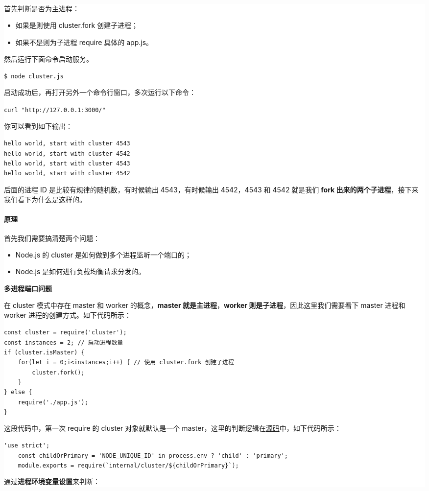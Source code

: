 <p data-nodeid="1631">首先判断是否为主进程：</p>
<ul data-nodeid="1632">
<li data-nodeid="1633">
<p data-nodeid="1634">如果是则使用 cluster.fork 创建子进程；</p>
</li>
<li data-nodeid="1635">
<p data-nodeid="1636">如果不是则为子进程 require 具体的 app.js。</p>
</li>
</ul>
<p data-nodeid="1637">然后运行下面命令启动服务。</p>
<pre class="lang-java" data-nodeid="1638"><code data-language="java">$ node cluster.js
</code></pre>
<p data-nodeid="1639">启动成功后，再打开另外一个命令行窗口，多次运行以下命令：</p>
<pre class="lang-java" data-nodeid="1640"><code data-language="java">curl <span class="hljs-string">"http://127.0.0.1:3000/"</span>
</code></pre>
<p data-nodeid="1641">你可以看到如下输出：</p>
<pre class="lang-java" data-nodeid="1642"><code data-language="java">hello world, start with cluster <span class="hljs-number">4543</span>
hello world, start with cluster <span class="hljs-number">4542</span>
hello world, start with cluster <span class="hljs-number">4543</span>
hello world, start with cluster <span class="hljs-number">4542</span>
</code></pre>
<p data-nodeid="1643">后面的进程 ID 是比较有规律的随机数，有时候输出 4543，有时候输出 4542，4543 和 4542 就是我们 <strong data-nodeid="1800">fork 出来的两个子进程</strong>，接下来我们看下为什么是这样的。</p>
<h4 data-nodeid="1644">原理</h4>
<p data-nodeid="1645">首先我们需要搞清楚两个问题：</p>
<ul data-nodeid="1646">
<li data-nodeid="1647">
<p data-nodeid="1648">Node.js 的 cluster 是如何做到多个进程监听一个端口的；</p>
</li>
<li data-nodeid="1649">
<p data-nodeid="1650">Node.js 是如何进行负载均衡请求分发的。</p>
</li>
</ul>
<p data-nodeid="1651"><strong data-nodeid="1808">多进程端口问题</strong></p>
<p data-nodeid="1652">在 cluster 模式中存在 master 和 worker 的概念，<strong data-nodeid="1818">master 就是主进程</strong>，<strong data-nodeid="1819">worker 则是子进程</strong>，因此这里我们需要看下 master 进程和 worker 进程的创建方式。如下代码所示：</p>
<pre class="lang-javascript" data-nodeid="1653"><code data-language="javascript"><span class="hljs-keyword">const</span> cluster = <span class="hljs-built_in">require</span>(<span class="hljs-string">'cluster'</span>);
<span class="hljs-keyword">const</span> instances = <span class="hljs-number">2</span>; <span class="hljs-comment">// 启动进程数量</span>
<span class="hljs-keyword">if</span> (cluster.isMaster) {
    <span class="hljs-keyword">for</span>(<span class="hljs-keyword">let</span> i = <span class="hljs-number">0</span>;i&lt;instances;i++) { <span class="hljs-comment">// 使用 cluster.fork 创建子进程</span>
        cluster.fork();
    }
} <span class="hljs-keyword">else</span> {
    <span class="hljs-built_in">require</span>(<span class="hljs-string">'./app.js'</span>);
}
</code></pre>
<p data-nodeid="1654">这段代码中，第一次 require 的 cluster 对象就默认是一个 master，这里的判断逻辑在<a href="https://github.com/nodejs/node/blob/master/lib/cluster.js" data-nodeid="1823">源码</a>中，如下代码所示：</p>
<pre class="lang-javascript" data-nodeid="1655"><code data-language="javascript"><span class="hljs-meta">'use strict'</span>;	
	<span class="hljs-keyword">const</span> childOrPrimary = <span class="hljs-string">'NODE_UNIQUE_ID'</span> <span class="hljs-keyword">in</span> process.env ? <span class="hljs-string">'child'</span> : <span class="hljs-string">'primary'</span>;
	<span class="hljs-built_in">module</span>.exports = <span class="hljs-built_in">require</span>(<span class="hljs-string">`internal/cluster/<span class="hljs-subst">${childOrPrimary}</span>`</span>);
</code></pre>
<p data-nodeid="1656">通过<strong data-nodeid="1830">进程环境变量设置</strong>来判断：</p>